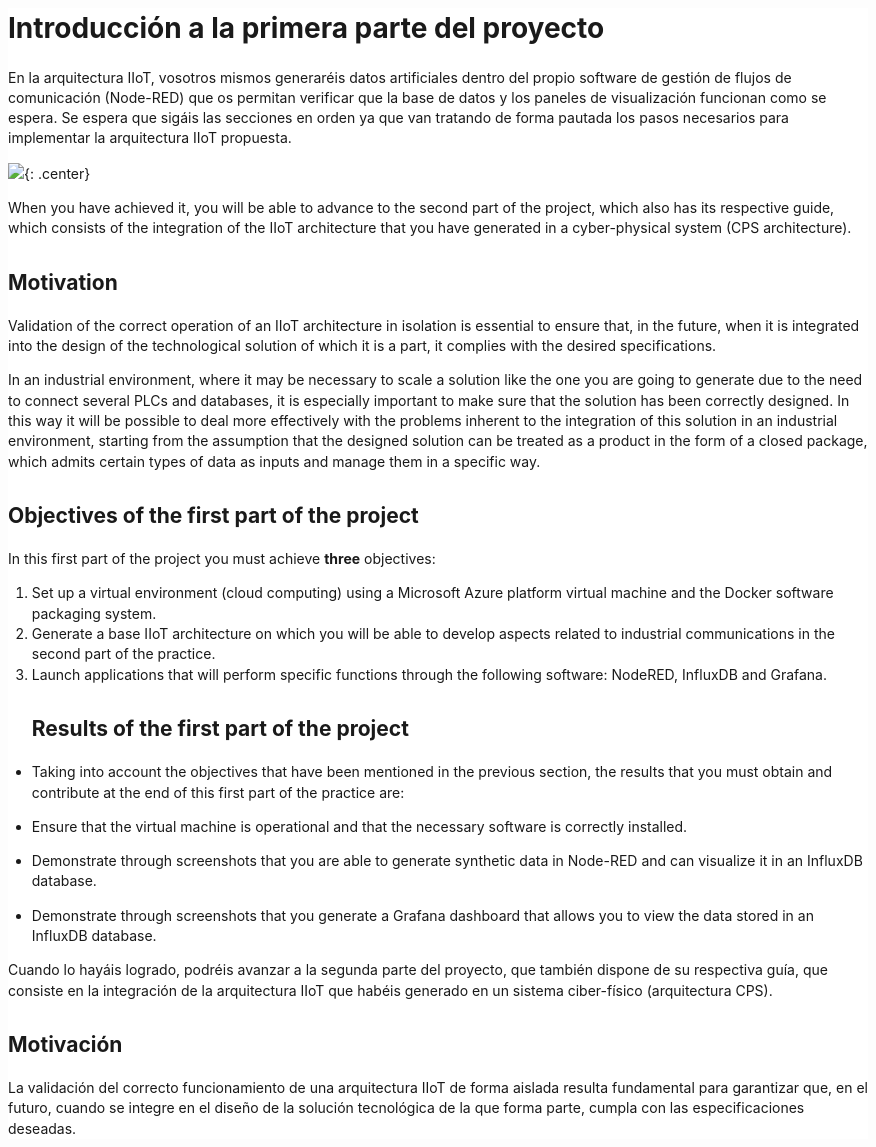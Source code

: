 # Introducción a la primera parte del proyecto

En la arquitectura IIoT, vosotros mismos generaréis datos artificiales dentro del propio software de gestión de flujos de comunicación (Node-RED) que os permitan verificar que la base de datos y los paneles de visualización funcionan como se espera. Se espera que sigáis las secciones en orden ya que van tratando de forma pautada los pasos necesarios para implementar la arquitectura IIoT propuesta.

![](./img/001.png){: .center}

When you have achieved it, you will be able to advance to the second part of the project, which also has its respective guide, which consists of the integration of the IIoT architecture that you have generated in a cyber-physical system (CPS architecture).
## Motivation
Validation of the correct operation of an IIoT architecture in isolation is essential to ensure that, in the future, when it is integrated into the design of the technological solution of which it is a part, it complies with the desired specifications.

In an industrial environment, where it may be necessary to scale a solution like the one you are going to generate due to the need to connect several PLCs and databases, it is especially important to make sure that the solution has been correctly designed. In this way it will be possible to deal more effectively with the problems inherent to the integration of this solution in an industrial environment, starting from the assumption that the designed solution can be treated as a product in the form of a closed package, which admits certain types of data as inputs and manage them in a specific way.


## Objectives of the first part of the project
In this first part of the project you must achieve **three** objectives:
1. Set up a virtual environment (cloud computing) using a Microsoft Azure platform virtual machine and the Docker software packaging system.
1. Generate a base IIoT architecture on which you will be able to develop aspects related to industrial communications in the second part of the practice.
1. Launch applications that will perform specific functions through the following software: NodeRED, InfluxDB and Grafana.
   ## Results of the first part of the project
- Taking into account the objectives that have been mentioned in the previous section, the results that you must obtain and contribute at the end of this first part of the practice are:
- Ensure that the virtual machine is operational and that the necessary software is correctly installed.
- Demonstrate through screenshots that you are able to generate synthetic data in Node-RED and can visualize it in an InfluxDB database.

- Demonstrate through screenshots that you generate a Grafana dashboard that allows you to view the data stored in an InfluxDB database.

Cuando lo hayáis logrado, podréis avanzar a la segunda parte del proyecto, que también dispone de su respectiva guía, que consiste en la integración de la arquitectura IIoT que habéis generado en un sistema ciber-físico (arquitectura CPS).
## Motivación
La validación del correcto funcionamiento de una arquitectura IIoT de forma aislada resulta fundamental para garantizar que, en el futuro, cuando se integre en el diseño de la solución tecnológica de la que forma parte, cumpla con las especificaciones deseadas. 

